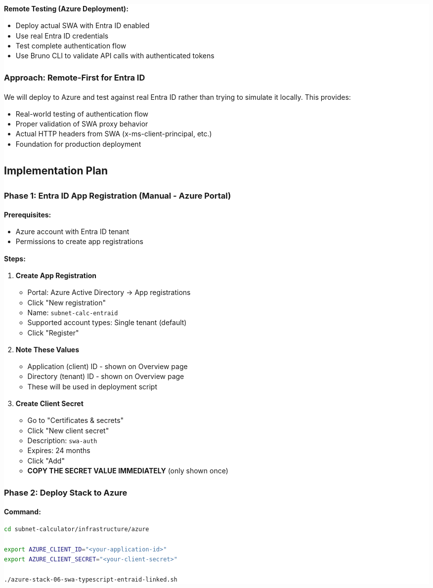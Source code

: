 **Remote Testing (Azure Deployment):**

- Deploy actual SWA with Entra ID enabled
- Use real Entra ID credentials
- Test complete authentication flow
- Use Bruno CLI to validate API calls with authenticated tokens

### Approach: Remote-First for Entra ID

We will deploy to Azure and test against real Entra ID rather than trying to simulate it locally. This provides:

- Real-world testing of authentication flow
- Proper validation of SWA proxy behavior
- Actual HTTP headers from SWA (x-ms-client-principal, etc.)
- Foundation for production deployment

## Implementation Plan

### Phase 1: Entra ID App Registration (Manual - Azure Portal)

**Prerequisites:**

- Azure account with Entra ID tenant
- Permissions to create app registrations

**Steps:**

1. **Create App Registration**
   - Portal: Azure Active Directory → App registrations
   - Click "New registration"
   - Name: `subnet-calc-entraid`
   - Supported account types: Single tenant (default)
   - Click "Register"

2. **Note These Values**
   - Application (client) ID - shown on Overview page
   - Directory (tenant) ID - shown on Overview page
   - These will be used in deployment script

3. **Create Client Secret**
   - Go to "Certificates & secrets"
   - Click "New client secret"
   - Description: `swa-auth`
   - Expires: 24 months
   - Click "Add"
   - **COPY THE SECRET VALUE IMMEDIATELY** (only shown once)

### Phase 2: Deploy Stack to Azure

**Command:**

```bash
cd subnet-calculator/infrastructure/azure

export AZURE_CLIENT_ID="<your-application-id>"
export AZURE_CLIENT_SECRET="<your-client-secret>"

./azure-stack-06-swa-typescript-entraid-linked.sh
```
